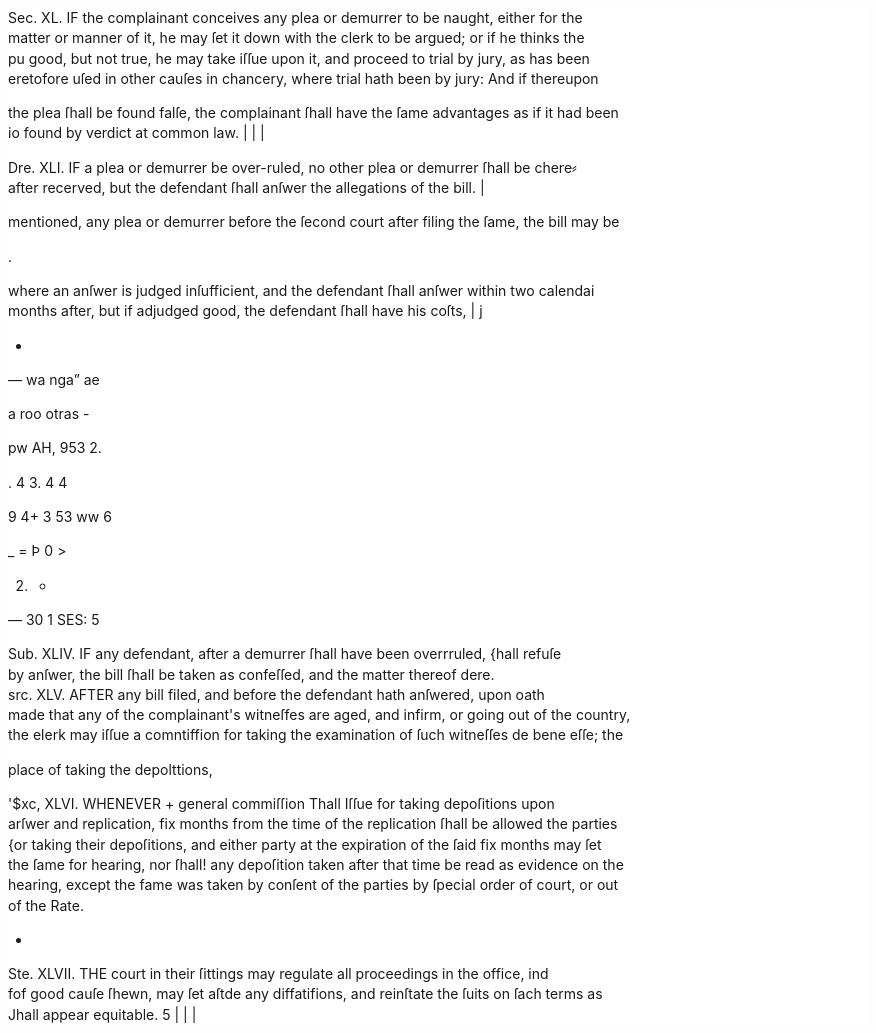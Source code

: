 Sec. XL. IF the complainant conceives any plea or demurrer to be naught, either for the  
matter or manner of it, he may ſet it down with the clerk to be argued; or if he thinks the  
pu good, but not true, he may take iſſue upon it, and proceed to trial by jury, as has been  
eretofore uſed in other cauſes in chancery, where trial hath been by jury: And if thereupon  
  
the plea ſhall be found falſe, the complainant ſhall have the ſame advantages as if it had been  
io found by verdict at common law. | | |  
  
Dre. XLI. IF a plea or demurrer be over-ruled, no other plea or demurrer ſhall be chere⸗  
after recerved, but the defendant ſhall anſwer the allegations of the bill. |  
  
  
mentioned, any plea or demurrer before the ſecond court after filing the ſame, the bill may be  
  
  
.  
  
where an anſwer is judged inſufficient, and the defendant ſhall anſwer within two calendai  
months after, but if adjudged good, the defendant ſhall have his coſts, | j  
  
*  
  
  
— wa nga” ae  
  
a roo otras -  
  
pw AH, 953 2.  
  
. 4 3. 4 4  
  
9 4+ 3 53 ww 6  
  
_ = Þ 0 &gt;  
  
2. *  
  
— 30 1 SES: 5  
  
Sub. XLIV. IF any defendant, after a demurrer ſhall have been overrruled, {hall refuſe  
by anſwer, the bill ſhall be taken as confeſſed, and the matter thereof dere.  
src. XLV. AFTER any bill filed, and before the defendant hath anſwered, upon oath  
made that any of the complainant&#x27;s witneſfes are aged, and infirm, or going out of the country,  
the elerk may iſſue a comntiffion for taking the examination of ſuch witneſſes de bene eſſe; the  
  
  
place of taking the depolttions,  
  
&#x27;$xc, XLVI. WHENEVER + general commiſſion Thall Iſſue for taking depoſitions upon  
arſwer and replication, fix months from the time of the replication ſhall be allowed the parties  
{or taking their depoſitions, and either party at the expiration of the ſaid fix months may ſet  
the ſame for hearing, nor ſhall! any depoſition taken after that time be read as evidence on the  
hearing, except the fame was taken by conſent of the parties by ſpecial order of court, or out  
of the Rate.  
  
*  
  
Ste. XLVII. THE court in their ſittings may regulate all proceedings in the office, ind  
fof good cauſe ſhewn, may ſet aſtde any diffatifions, and reinſtate the ſuits on ſach terms as  
Jhall appear equitable. 5 | | |  
  